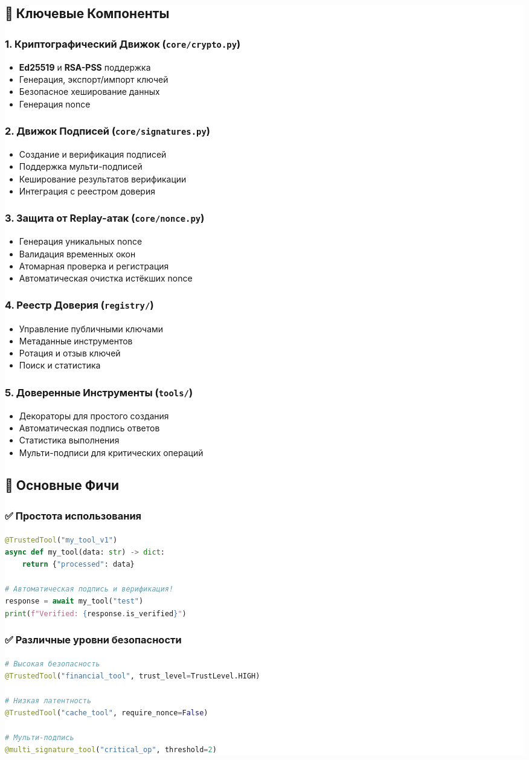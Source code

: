 ## 🔑 Ключевые Компоненты

### 1. **Криптографический Движок** (`core/crypto.py`)
- **Ed25519** и **RSA-PSS** поддержка
- Генерация, экспорт/импорт ключей
- Безопасное хеширование данных
- Генерация nonce

### 2. **Движок Подписей** (`core/signatures.py`)
- Создание и верификация подписей
- Поддержка мульти-подписей
- Кеширование результатов верификации
- Интеграция с реестром доверия

### 3. **Защита от Replay-атак** (`core/nonce.py`)
- Генерация уникальных nonce
- Валидация временных окон
- Атомарная проверка и регистрация
- Автоматическая очистка истёкших nonce

### 4. **Реестр Доверия** (`registry/`)
- Управление публичными ключами
- Метаданные инструментов
- Ротация и отзыв ключей
- Поиск и статистика

### 5. **Доверенные Инструменты** (`tools/`)
- Декораторы для простого создания
- Автоматическая подпись ответов
- Статистика выполнения
- Мульти-подписи для критических операций

## 🎯 Основные Фичи

### ✅ Простота использования
```python
@TrustedTool("my_tool_v1")
async def my_tool(data: str) -> dict:
    return {"processed": data}

# Автоматическая подпись и верификация!
response = await my_tool("test")
print(f"Verified: {response.is_verified}")
```

### ✅ Различные уровни безопасности
```python
# Высокая безопасность
@TrustedTool("financial_tool", trust_level=TrustLevel.HIGH)

# Низкая латентность  
@TrustedTool("cache_tool", require_nonce=False)

# Мульти-подпись
@multi_signature_tool("critical_op", threshold=2)
```
